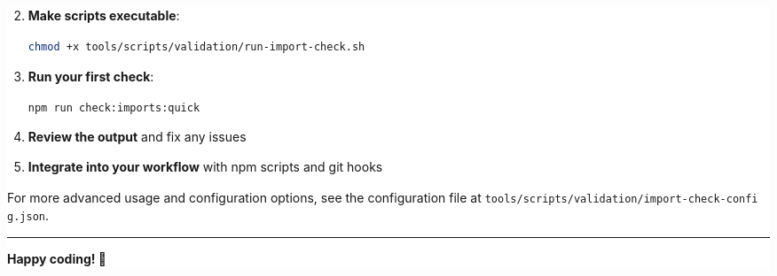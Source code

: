 2. **Make scripts executable**:

   ```bash
   chmod +x tools/scripts/validation/run-import-check.sh
   ```

3. **Run your first check**:

   ```bash
   npm run check:imports:quick
   ```

4. **Review the output** and fix any issues

5. **Integrate into your workflow** with npm scripts and git hooks

For more advanced usage and configuration options, see the configuration file at
`tools/scripts/validation/import-check-config.json`.

---

**Happy coding! 🎉**

